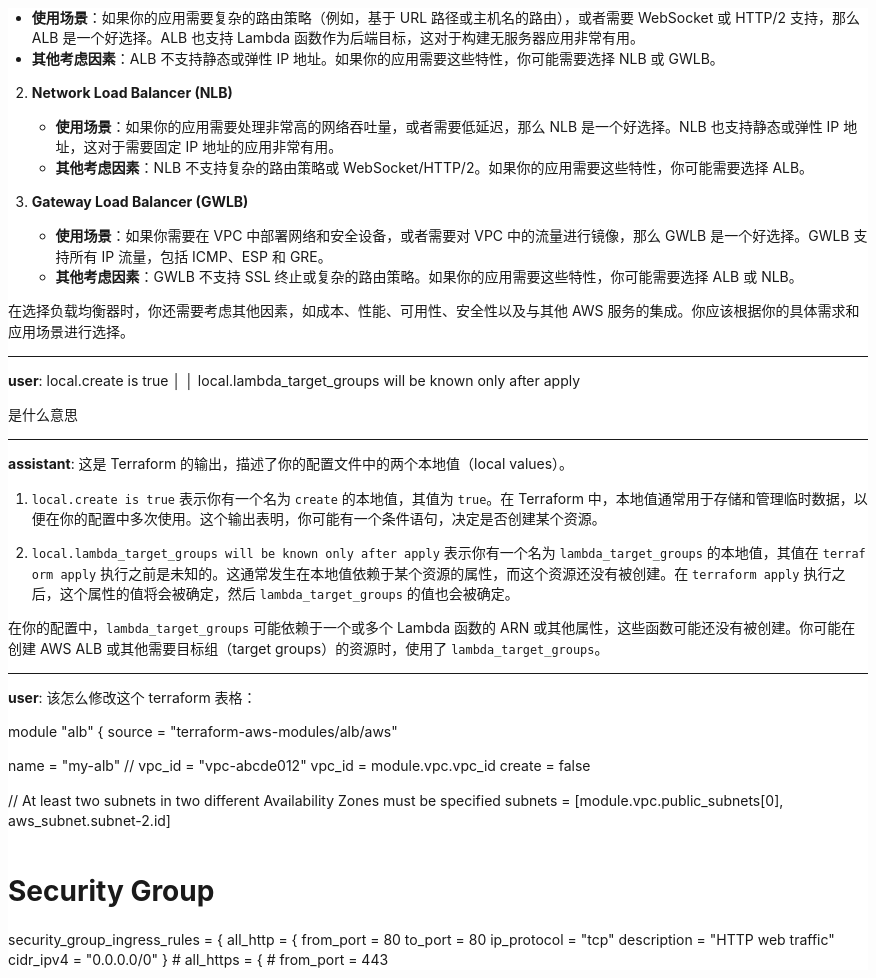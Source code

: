    - **使用场景**：如果你的应用需要复杂的路由策略（例如，基于 URL 路径或主机名的路由），或者需要 WebSocket 或 HTTP/2 支持，那么 ALB 是一个好选择。ALB 也支持 Lambda 函数作为后端目标，这对于构建无服务器应用非常有用。
   - **其他考虑因素**：ALB 不支持静态或弹性 IP 地址。如果你的应用需要这些特性，你可能需要选择 NLB 或 GWLB。

2. **Network Load Balancer (NLB)**

   - **使用场景**：如果你的应用需要处理非常高的网络吞吐量，或者需要低延迟，那么 NLB 是一个好选择。NLB 也支持静态或弹性 IP 地址，这对于需要固定 IP 地址的应用非常有用。
   - **其他考虑因素**：NLB 不支持复杂的路由策略或 WebSocket/HTTP/2。如果你的应用需要这些特性，你可能需要选择 ALB。

3. **Gateway Load Balancer (GWLB)**

   - **使用场景**：如果你需要在 VPC 中部署网络和安全设备，或者需要对 VPC 中的流量进行镜像，那么 GWLB 是一个好选择。GWLB 支持所有 IP 流量，包括 ICMP、ESP 和 GRE。
   - **其他考虑因素**：GWLB 不支持 SSL 终止或复杂的路由策略。如果你的应用需要这些特性，你可能需要选择 ALB 或 NLB。

在选择负载均衡器时，你还需要考虑其他因素，如成本、性能、可用性、安全性以及与其他 AWS 服务的集成。你应该根据你的具体需求和应用场景进行选择。

--------------------

**user**:
 local.create is true
│     │ local.lambda_target_groups will be known only after apply

是什么意思

--------------------

**assistant**:
这是 Terraform 的输出，描述了你的配置文件中的两个本地值（local values）。

1. `local.create is true` 表示你有一个名为 `create` 的本地值，其值为 `true`。在 Terraform 中，本地值通常用于存储和管理临时数据，以便在你的配置中多次使用。这个输出表明，你可能有一个条件语句，决定是否创建某个资源。

2. `local.lambda_target_groups will be known only after apply` 表示你有一个名为 `lambda_target_groups` 的本地值，其值在 `terraform apply` 执行之前是未知的。这通常发生在本地值依赖于某个资源的属性，而这个资源还没有被创建。在 `terraform apply` 执行之后，这个属性的值将会被确定，然后 `lambda_target_groups` 的值也会被确定。

在你的配置中，`lambda_target_groups` 可能依赖于一个或多个 Lambda 函数的 ARN 或其他属性，这些函数可能还没有被创建。你可能在创建 AWS ALB 或其他需要目标组（target groups）的资源时，使用了 `lambda_target_groups`。

--------------------

**user**:
该怎么修改这个 terraform 表格：

module "alb" {
  source = "terraform-aws-modules/alb/aws"

  name    = "my-alb"
  // vpc_id  = "vpc-abcde012"
  vpc_id = module.vpc.vpc_id
  create = false 

  // At least two subnets in two different Availability Zones must be specified
  subnets = [module.vpc.public_subnets[0], aws_subnet.subnet-2.id]

  # Security Group
  security_group_ingress_rules = {
    all_http = {
      from_port   = 80
      to_port     = 80
      ip_protocol = "tcp"
      description = "HTTP web traffic"
      cidr_ipv4   = "0.0.0.0/0"
    }
    # all_https = {
    #   from_port   = 443